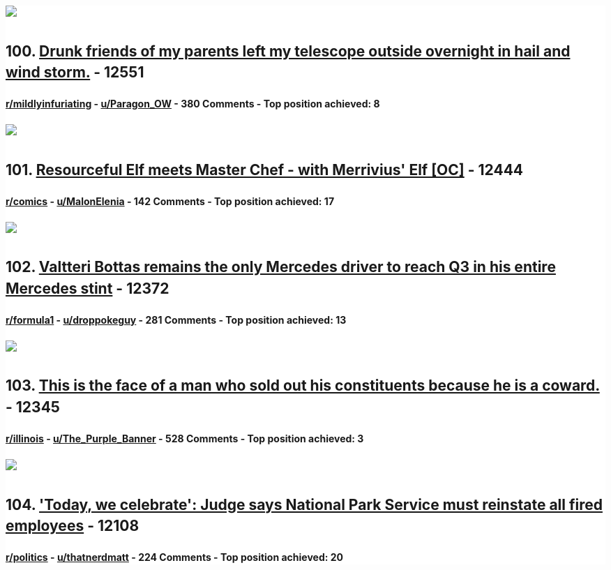 <a href="https://www.nbcnews.com/politics/trump-administration/judge-limits-trumps-ability-deport-people-alien-enemies-act-rcna196592"><img src="https://b.thumbs.redditmedia.com/t_1kVlhtEQev9tXVbyd695Dw6asFLcBUkmXRfTx1QSY.jpg"></img></a>

## 100. [Drunk friends of my parents left my telescope outside overnight in hail and wind storm.](http://reddit.com/r/mildlyinfuriating/comments/1jc2jbx/drunk_friends_of_my_parents_left_my_telescope/) - 12551
#### [r/mildlyinfuriating](http://reddit.com/r/mildlyinfuriating) - [u/Paragon_OW](http://reddit.com/u/Paragon_OW) - 380 Comments - Top position achieved: 8

<a href="https://www.reddit.com/gallery/1jc2jbx"><img src="https://b.thumbs.redditmedia.com/LfPUInalHZcytF-lbRqi8DYWhYi-nqgMTwRCgUMmWNc.jpg"></img></a>

## 101. [Resourceful Elf meets Master Chef - with Merrivius' Elf [OC]](http://reddit.com/r/comics/comments/1jby829/resourceful_elf_meets_master_chef_with_merrivius/) - 12444
#### [r/comics](http://reddit.com/r/comics) - [u/MalonElenia](http://reddit.com/u/MalonElenia) - 142 Comments - Top position achieved: 17

<a href="https://i.redd.it/f05pq9gelvoe1.png"><img src="https://b.thumbs.redditmedia.com/XVlRux_hdyqTzclRuSq9D_vJmfCg4s5FTj84zB4hE_c.jpg"></img></a>

## 102. [Valtteri Bottas remains the only Mercedes driver to reach Q3 in his entire Mercedes stint](http://reddit.com/r/formula1/comments/1jbtki9/valtteri_bottas_remains_the_only_mercedes_driver/) - 12372
#### [r/formula1](http://reddit.com/r/formula1) - [u/droppokeguy](http://reddit.com/u/droppokeguy) - 281 Comments - Top position achieved: 13

<a href="https://i.redd.it/m3d3qjtjfuoe1.jpeg"><img src="https://b.thumbs.redditmedia.com/7uKraLGohvMz8mAvUUqDPuvqqzu1R90MZRSfyNymkyY.jpg"></img></a>

## 103. [This is the face of a man who sold out his constituents because he is a coward.](http://reddit.com/r/illinois/comments/1jbm5m7/this_is_the_face_of_a_man_who_sold_out_his/) - 12345
#### [r/illinois](http://reddit.com/r/illinois) - [u/The_Purple_Banner](http://reddit.com/u/The_Purple_Banner) - 528 Comments - Top position achieved: 3

<a href="https://i.redd.it/5termybvuroe1.jpeg"><img src="https://b.thumbs.redditmedia.com/5MkZqDAR5hAjX-PitoT_b2rx8WDH5NvkpPk9WsI8mmM.jpg"></img></a>

## 104. ['Today, we celebrate': Judge says National Park Service must reinstate all fired employees](http://reddit.com/r/politics/comments/1jc1mgr/today_we_celebrate_judge_says_national_park/) - 12108
#### [r/politics](http://reddit.com/r/politics) - [u/thatnerdmatt](http://reddit.com/u/thatnerdmatt) - 224 Comments - Top position achieved: 20

